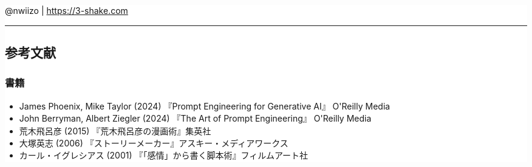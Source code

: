 @nwiizo | https://3-shake.com
</div>

---

## 参考文献

<div class="small-text">

### 書籍
-  James Phoenix, Mike Taylor (2024) 『Prompt Engineering for Generative AI』 O'Reilly Media
- John Berryman, Albert Ziegler (2024) 『The Art of Prompt Engineering』 O'Reilly Media
- 荒木飛呂彦 (2015) 『荒木飛呂彦の漫画術』集英社
- 大塚英志 (2006) 『ストーリーメーカー』アスキー・メディアワークス
- カール・イグレシアス (2001) 『「感情」から書く脚本術』フィルムアート社



</div>

